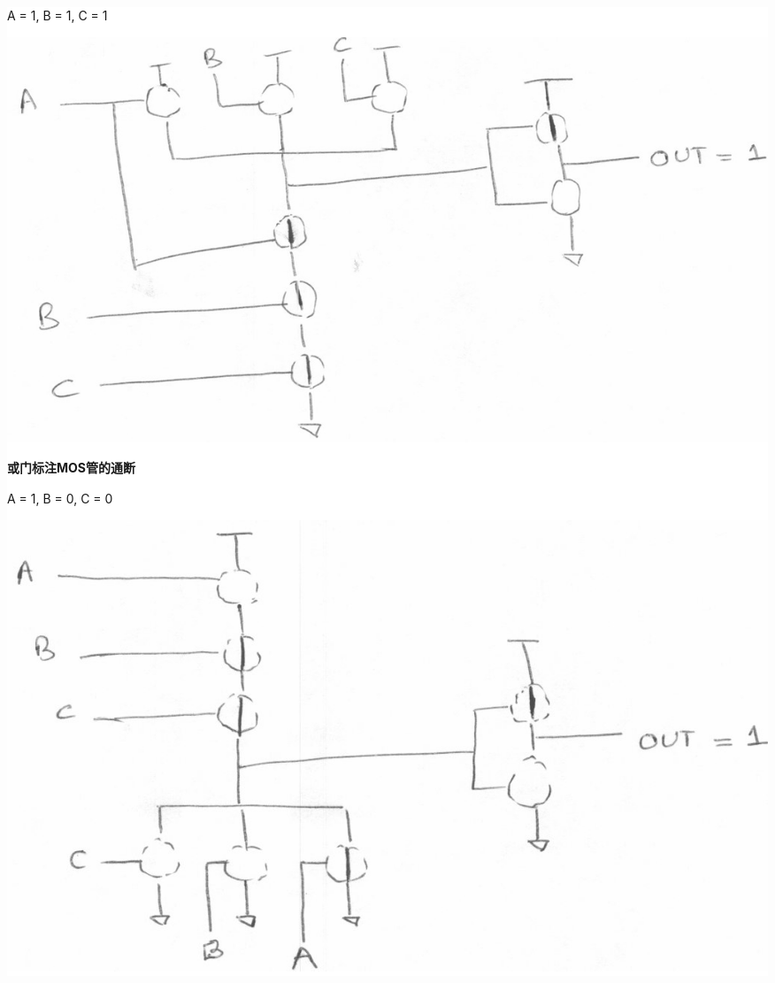 A = 1, B = 1, C = 1

![image-20230621102733712](3-第三章/image-20230621102733712.png)

**或门标注MOS管的通断**

A = 1, B = 0, C = 0

![image-20230621102923627](3-第三章/image-20230621102923627.png)
